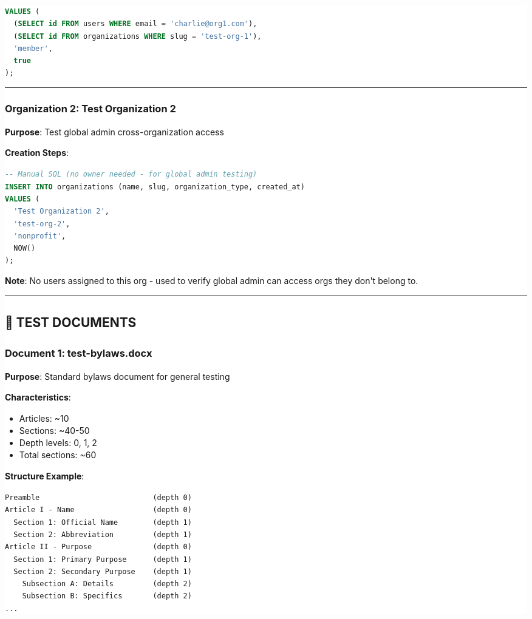 ```sql
VALUES (
  (SELECT id FROM users WHERE email = 'charlie@org1.com'),
  (SELECT id FROM organizations WHERE slug = 'test-org-1'),
  'member',
  true
);
```

---

### Organization 2: Test Organization 2
**Purpose**: Test global admin cross-organization access

**Creation Steps**:
```sql
-- Manual SQL (no owner needed - for global admin testing)
INSERT INTO organizations (name, slug, organization_type, created_at)
VALUES (
  'Test Organization 2',
  'test-org-2',
  'nonprofit',
  NOW()
);
```

**Note**: No users assigned to this org - used to verify global admin can access orgs they don't belong to.

---

## 📄 TEST DOCUMENTS

### Document 1: test-bylaws.docx
**Purpose**: Standard bylaws document for general testing

**Characteristics**:
- Articles: ~10
- Sections: ~40-50
- Depth levels: 0, 1, 2
- Total sections: ~60

**Structure Example**:
```
Preamble                          (depth 0)
Article I - Name                  (depth 0)
  Section 1: Official Name        (depth 1)
  Section 2: Abbreviation         (depth 1)
Article II - Purpose              (depth 0)
  Section 1: Primary Purpose      (depth 1)
  Section 2: Secondary Purpose    (depth 1)
    Subsection A: Details         (depth 2)
    Subsection B: Specifics       (depth 2)
...
```
